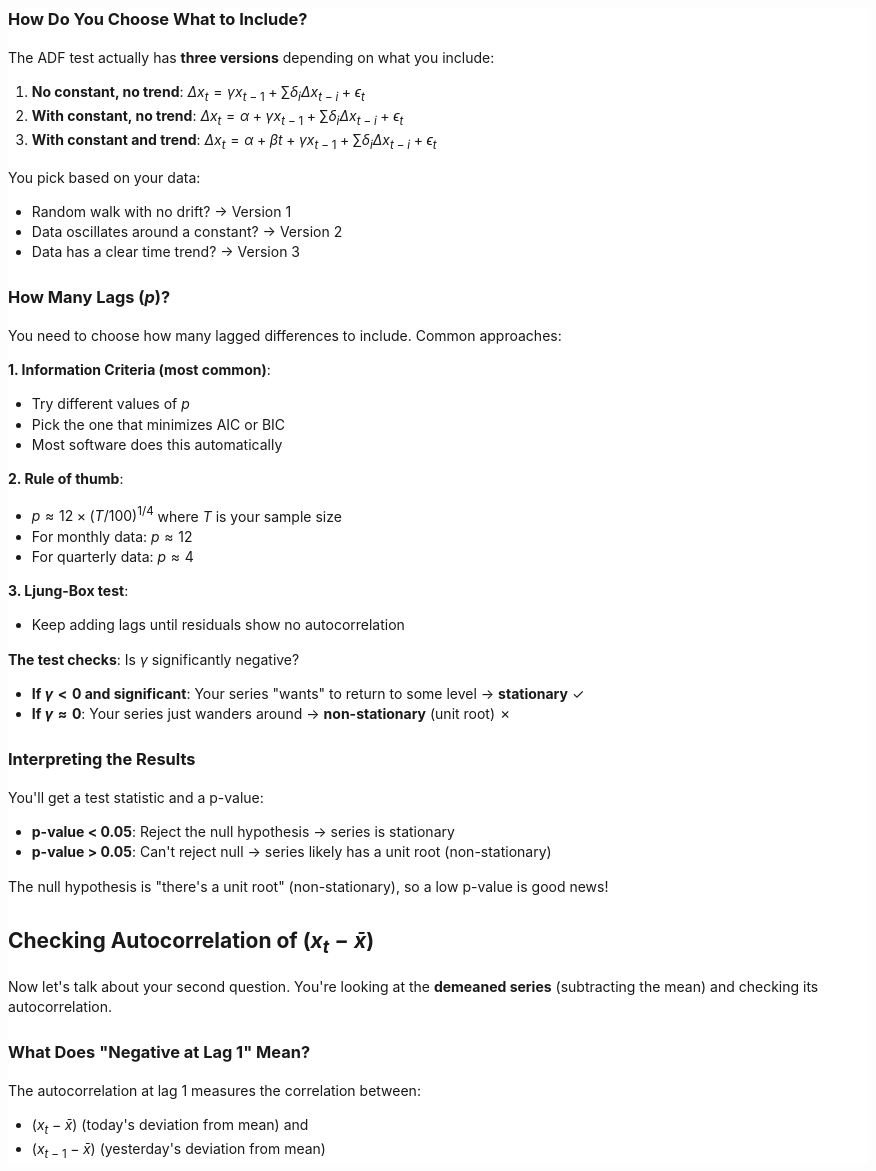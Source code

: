 ### How Do You Choose What to Include?

The ADF test actually has **three versions** depending on what you include:

1. **No constant, no trend**: $\Delta x_t = \gamma x_{t-1} + \sum \delta_i \Delta x_{t-i} + \epsilon_t$
2. **With constant, no trend**: $\Delta x_t = \alpha + \gamma x_{t-1} + \sum \delta_i \Delta x_{t-i} + \epsilon_t$
3. **With constant and trend**: $\Delta x_t = \alpha + \beta t + \gamma x_{t-1} + \sum \delta_i \Delta x_{t-i} + \epsilon_t$

You pick based on your data:
- Random walk with no drift? → Version 1
- Data oscillates around a constant? → Version 2
- Data has a clear time trend? → Version 3

### How Many Lags ($p$)?

You need to choose how many lagged differences to include. Common approaches:

**1. Information Criteria (most common)**:
- Try different values of $p$
- Pick the one that minimizes AIC or BIC
- Most software does this automatically

**2. Rule of thumb**:
- $p \approx 12 \times (T/100)^{1/4}$ where $T$ is your sample size
- For monthly data: $p \approx 12$
- For quarterly data: $p \approx 4$

**3. Ljung-Box test**:
- Keep adding lags until residuals show no autocorrelation

**The test checks**: Is $\gamma$ significantly negative?

- **If $\gamma < 0$ and significant**: Your series "wants" to return to some level → **stationary** ✓
- **If $\gamma \approx 0$**: Your series just wanders around → **non-stationary** (unit root) ✗

### Interpreting the Results

You'll get a test statistic and a p-value:
- **p-value < 0.05**: Reject the null hypothesis → series is stationary
- **p-value > 0.05**: Can't reject null → series likely has a unit root (non-stationary)

The null hypothesis is "there's a unit root" (non-stationary), so a low p-value is good news!

## Checking Autocorrelation of $(x_t - \bar{x})$

Now let's talk about your second question. You're looking at the **demeaned series** (subtracting the mean) and checking its autocorrelation.

### What Does "Negative at Lag 1" Mean?

The autocorrelation at lag 1 measures the correlation between:
- $(x_t - \bar{x})$ (today's deviation from mean) and 
- $(x_{t-1} - \bar{x})$ (yesterday's deviation from mean)
